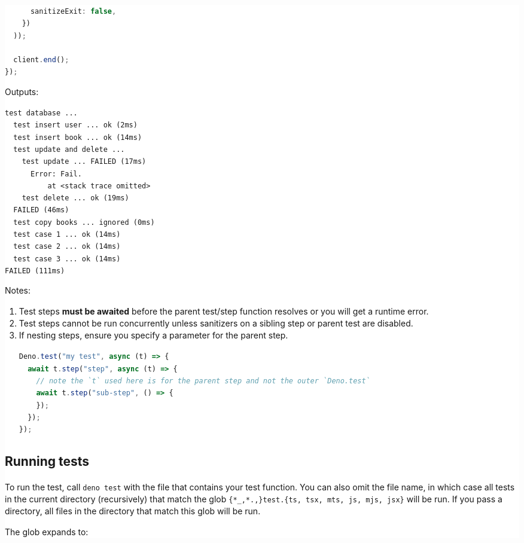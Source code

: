 ```ts
      sanitizeExit: false,
    })
  ));

  client.end();
});
```

Outputs:

```console
test database ...
  test insert user ... ok (2ms)
  test insert book ... ok (14ms)
  test update and delete ...
    test update ... FAILED (17ms)
      Error: Fail.
          at <stack trace omitted>
    test delete ... ok (19ms)
  FAILED (46ms)
  test copy books ... ignored (0ms)
  test case 1 ... ok (14ms)
  test case 2 ... ok (14ms)
  test case 3 ... ok (14ms)
FAILED (111ms)
```

Notes:

1. Test steps **must be awaited** before the parent test/step function resolves
   or you will get a runtime error.
2. Test steps cannot be run concurrently unless sanitizers on a sibling step or
   parent test are disabled.
3. If nesting steps, ensure you specify a parameter for the parent step.
   ```ts
   Deno.test("my test", async (t) => {
     await t.step("step", async (t) => {
       // note the `t` used here is for the parent step and not the outer `Deno.test`
       await t.step("sub-step", () => {
       });
     });
   });
   ```

## Running tests

To run the test, call `deno test` with the file that contains your test
function. You can also omit the file name, in which case all tests in the
current directory (recursively) that match the glob
`{*_,*.,}test.{ts, tsx, mts, js, mjs, jsx}` will be run. If you pass a
directory, all files in the directory that match this glob will be run.

The glob expands to:

